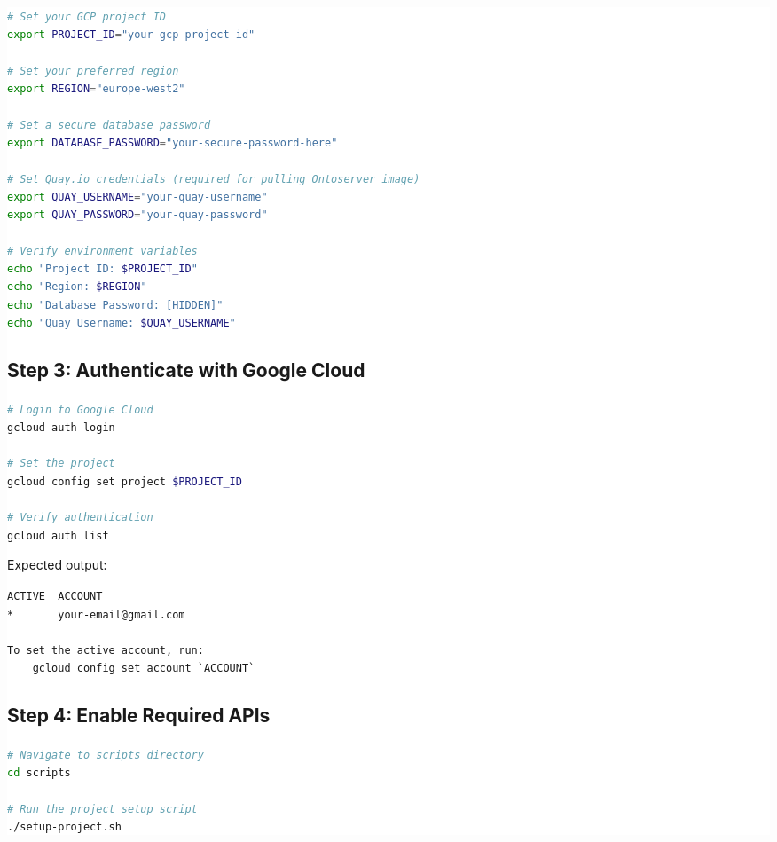 ```bash
# Set your GCP project ID
export PROJECT_ID="your-gcp-project-id"

# Set your preferred region
export REGION="europe-west2"

# Set a secure database password
export DATABASE_PASSWORD="your-secure-password-here"

# Set Quay.io credentials (required for pulling Ontoserver image)
export QUAY_USERNAME="your-quay-username"
export QUAY_PASSWORD="your-quay-password"

# Verify environment variables
echo "Project ID: $PROJECT_ID"
echo "Region: $REGION"
echo "Database Password: [HIDDEN]"
echo "Quay Username: $QUAY_USERNAME"
```

## Step 3: Authenticate with Google Cloud

```bash
# Login to Google Cloud
gcloud auth login

# Set the project
gcloud config set project $PROJECT_ID

# Verify authentication
gcloud auth list
```

Expected output:
```
ACTIVE  ACCOUNT
*       your-email@gmail.com

To set the active account, run:
    gcloud config set account `ACCOUNT`
```

## Step 4: Enable Required APIs

```bash
# Navigate to scripts directory
cd scripts

# Run the project setup script
./setup-project.sh
```
